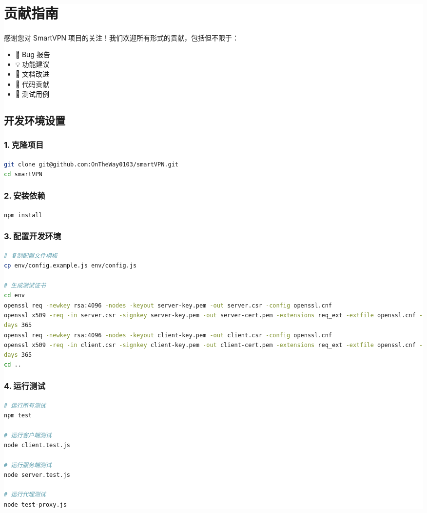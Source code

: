 # 贡献指南

感谢您对 SmartVPN 项目的关注！我们欢迎所有形式的贡献，包括但不限于：

- 🐛 Bug 报告
- 💡 功能建议
- 📝 文档改进
- 🔧 代码贡献
- 🧪 测试用例

## 开发环境设置

### 1. 克隆项目

```bash
git clone git@github.com:OnTheWay0103/smartVPN.git
cd smartVPN
```

### 2. 安装依赖

```bash
npm install
```

### 3. 配置开发环境

```bash
# 复制配置文件模板
cp env/config.example.js env/config.js

# 生成测试证书
cd env
openssl req -newkey rsa:4096 -nodes -keyout server-key.pem -out server.csr -config openssl.cnf
openssl x509 -req -in server.csr -signkey server-key.pem -out server-cert.pem -extensions req_ext -extfile openssl.cnf -days 365
openssl req -newkey rsa:4096 -nodes -keyout client-key.pem -out client.csr -config openssl.cnf
openssl x509 -req -in client.csr -signkey client-key.pem -out client-cert.pem -extensions req_ext -extfile openssl.cnf -days 365
cd ..
```

### 4. 运行测试

```bash
# 运行所有测试
npm test

# 运行客户端测试
node client.test.js

# 运行服务端测试
node server.test.js

# 运行代理测试
node test-proxy.js
```
